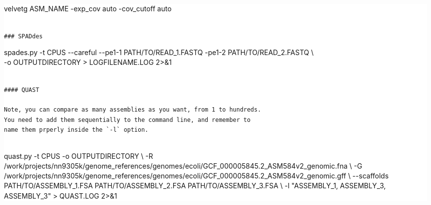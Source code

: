 velvetg ASM_NAME -exp_cov auto -cov_cutoff auto  

```

### SPADdes

```
spades.py -t CPUS --careful --pe1-1 PATH/TO/READ_1.FASTQ -pe1-2 PATH/TO/READ_2.FASTQ \  
-o OUTPUTDIRECTORY > LOGFILENAME.LOG 2>&1 

```
   
#### QUAST

Note, you can compare as many assemblies as you want, from 1 to hundreds. 
You need to add them sequentially to the command line, and remember to 
name them prperly inside the `-l` option.
 
```
quast.py -t CPUS -o OUTPUTDIRECTORY \ 
-R /work/projects/nn9305k/genome_references/genomes/ecoli/GCF_000005845.2_ASM584v2_genomic.fna \ 
-G /work/projects/nn9305k/genome_references/genomes/ecoli/GCF_000005845.2_ASM584v2_genomic.gff \ 
--scaffolds PATH/TO/ASSEMBLY_1.FSA PATH/TO/ASSEMBLY_2.FSA PATH/TO/ASSEMBLY_3.FSA \ 
-l "ASSEMBLY_1, ASSEMBLY_3, ASSEMBLY_3" > QUAST.LOG 2>&1
```
